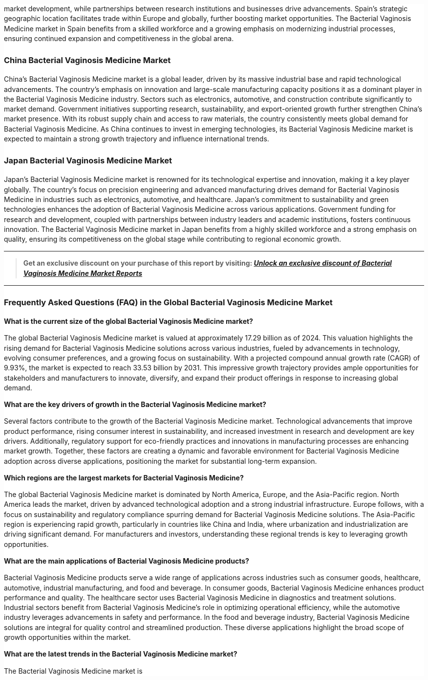 market development, while partnerships between research institutions and businesses drive advancements. Spain&rsquo;s strategic geographic location facilitates trade within Europe and globally, further boosting market opportunities. The Bacterial Vaginosis Medicine market in Spain benefits from a skilled workforce and a growing emphasis on modernizing industrial processes, ensuring continued expansion and competitiveness in the global arena.</p><h3>China Bacterial Vaginosis Medicine Market</h3><p>China&rsquo;s Bacterial Vaginosis Medicine market is a global leader, driven by its massive industrial base and rapid technological advancements. The country&rsquo;s emphasis on innovation and large-scale manufacturing capacity positions it as a dominant player in the Bacterial Vaginosis Medicine industry. Sectors such as electronics, automotive, and construction contribute significantly to market demand. Government initiatives supporting research, sustainability, and export-oriented growth further strengthen China&rsquo;s market presence. With its robust supply chain and access to raw materials, the country consistently meets global demand for Bacterial Vaginosis Medicine. As China continues to invest in emerging technologies, its Bacterial Vaginosis Medicine market is expected to maintain a strong growth trajectory and influence international trends.</p><h3>Japan Bacterial Vaginosis Medicine Market</h3><p>Japan&rsquo;s Bacterial Vaginosis Medicine market is renowned for its technological expertise and innovation, making it a key player globally. The country&rsquo;s focus on precision engineering and advanced manufacturing drives demand for Bacterial Vaginosis Medicine in industries such as electronics, automotive, and healthcare. Japan&rsquo;s commitment to sustainability and green technologies enhances the adoption of Bacterial Vaginosis Medicine across various applications. Government funding for research and development, coupled with partnerships between industry leaders and academic institutions, fosters continuous innovation. The Bacterial Vaginosis Medicine market in Japan benefits from a highly skilled workforce and a strong emphasis on quality, ensuring its competitiveness on the global stage while contributing to regional economic growth.</p><hr /><blockquote><p><strong>Get an exclusive discount on your purchase of this report by visiting: <em><a href="://marketresearchpulse.com/ask-for-discount/74259?utm_source=Github&amp;utm_medium=0115">Unlock an exclusive discount of Bacterial Vaginosis Medicine Market Reports</a></em>&nbsp;</strong></p></blockquote><hr /><h3>Frequently Asked Questions (FAQ) in the Global Bacterial Vaginosis Medicine Market</h3><p><strong>What is the current size of the global Bacterial Vaginosis Medicine market?</strong></p><p>The global Bacterial Vaginosis Medicine market is valued at approximately 17.29 billion as of 2024. This valuation highlights the rising demand for Bacterial Vaginosis Medicine solutions across various industries, fueled by advancements in technology, evolving consumer preferences, and a growing focus on sustainability. With a projected compound annual growth rate (CAGR) of 9.93%, the market is expected to reach 33.53 billion by 2031. This impressive growth trajectory provides ample opportunities for stakeholders and manufacturers to innovate, diversify, and expand their product offerings in response to increasing global demand.</p><p><strong>What are the key drivers of growth in the Bacterial Vaginosis Medicine market?</strong></p><p>Several factors contribute to the growth of the Bacterial Vaginosis Medicine market. Technological advancements that improve product performance, rising consumer interest in sustainability, and increased investment in research and development are key drivers. Additionally, regulatory support for eco-friendly practices and innovations in manufacturing processes are enhancing market growth. Together, these factors are creating a dynamic and favorable environment for Bacterial Vaginosis Medicine adoption across diverse applications, positioning the market for substantial long-term expansion.</p><p><strong>Which regions are the largest markets for Bacterial Vaginosis Medicine?</strong></p><p>The global Bacterial Vaginosis Medicine market is dominated by North America, Europe, and the Asia-Pacific region. North America leads the market, driven by advanced technological adoption and a strong industrial infrastructure. Europe follows, with a focus on sustainability and regulatory compliance spurring demand for Bacterial Vaginosis Medicine solutions. The Asia-Pacific region is experiencing rapid growth, particularly in countries like China and India, where urbanization and industrialization are driving significant demand. For manufacturers and investors, understanding these regional trends is key to leveraging growth opportunities.</p><p><strong>What are the main applications of Bacterial Vaginosis Medicine products?</strong></p><p>Bacterial Vaginosis Medicine products serve a wide range of applications across industries such as consumer goods, healthcare, automotive, industrial manufacturing, and food and beverage. In consumer goods, Bacterial Vaginosis Medicine enhances product performance and quality. The healthcare sector uses Bacterial Vaginosis Medicine in diagnostics and treatment solutions. Industrial sectors benefit from Bacterial Vaginosis Medicine&rsquo;s role in optimizing operational efficiency, while the automotive industry leverages advancements in safety and performance. In the food and beverage industry, Bacterial Vaginosis Medicine solutions are integral for quality control and streamlined production. These diverse applications highlight the broad scope of growth opportunities within the market.</p><p><strong>What are the latest trends in the Bacterial Vaginosis Medicine market?</strong></p><p>The Bacterial Vaginosis Medicine market is